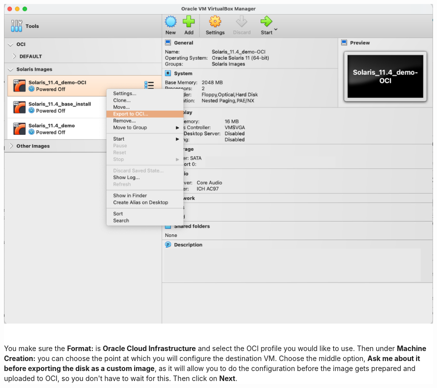 ![Export window](Images/VirtualBox_Migration_Blog_01.png)![Click and drag to move](data:image/gif;base64,R0lGODlhAQABAPABAP///wAAACH5BAEKAAAALAAAAAABAAEAAAICRAEAOw==)

You make sure the **Format:** is **Oracle Cloud Infrastructure** and select the OCI profile you would like to use. Then under **Machine Creation:** you can choose the point at which you will configure the destination VM. Choose the middle option, **Ask me about it before exporting the disk as a custom image**, as it will allow you to do the configuration before the image gets prepared and uploaded to OCI, so you don't have to wait for this. Then click on **Next**.

